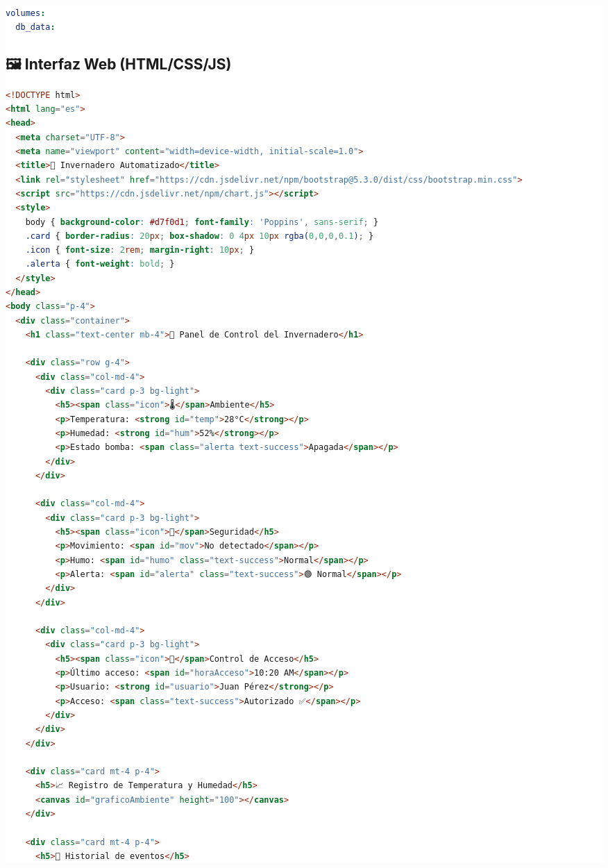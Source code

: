 ```yaml
volumes:
  db_data:
```

## 🖼️ Interfaz Web (HTML/CSS/JS)

```html
<!DOCTYPE html>
<html lang="es">
<head>
  <meta charset="UTF-8">
  <meta name="viewport" content="width=device-width, initial-scale=1.0">
  <title>🌿 Invernadero Automatizado</title>
  <link rel="stylesheet" href="https://cdn.jsdelivr.net/npm/bootstrap@5.3.0/dist/css/bootstrap.min.css">
  <script src="https://cdn.jsdelivr.net/npm/chart.js"></script>
  <style>
    body { background-color: #d7f0d1; font-family: 'Poppins', sans-serif; }
    .card { border-radius: 20px; box-shadow: 0 4px 10px rgba(0,0,0,0.1); }
    .icon { font-size: 2rem; margin-right: 10px; }
    .alerta { font-weight: bold; }
  </style>
</head>
<body class="p-4">
  <div class="container">
    <h1 class="text-center mb-4">🌿 Panel de Control del Invernadero</h1>

    <div class="row g-4">
      <div class="col-md-4">
        <div class="card p-3 bg-light">
          <h5><span class="icon">🌡️</span>Ambiente</h5>
          <p>Temperatura: <strong id="temp">28°C</strong></p>
          <p>Humedad: <strong id="hum">52%</strong></p>
          <p>Estado bomba: <span class="alerta text-success">Apagada</span></p>
        </div>
      </div>

      <div class="col-md-4">
        <div class="card p-3 bg-light">
          <h5><span class="icon">🚨</span>Seguridad</h5>
          <p>Movimiento: <span id="mov">No detectado</span></p>
          <p>Humo: <span id="humo" class="text-success">Normal</span></p>
          <p>Alerta: <span id="alerta" class="text-success">🟢 Normal</span></p>
        </div>
      </div>

      <div class="col-md-4">
        <div class="card p-3 bg-light">
          <h5><span class="icon">🪪</span>Control de Acceso</h5>
          <p>Último acceso: <span id="horaAcceso">10:20 AM</span></p>
          <p>Usuario: <strong id="usuario">Juan Pérez</strong></p>
          <p>Acceso: <span class="text-success">Autorizado ✅</span></p>
        </div>
      </div>
    </div>

    <div class="card mt-4 p-4">
      <h5>📈 Registro de Temperatura y Humedad</h5>
      <canvas id="graficoAmbiente" height="100"></canvas>
    </div>

    <div class="card mt-4 p-4">
      <h5>🧾 Historial de eventos</h5>
```